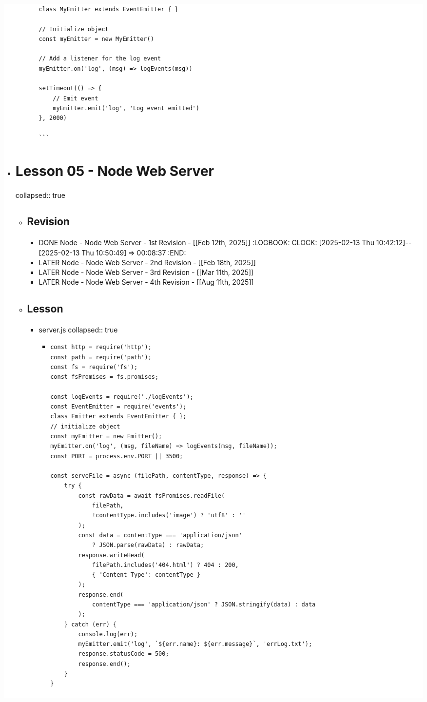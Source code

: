 			  class MyEmitter extends EventEmitter { }
			  
			  // Initialize object
			  const myEmitter = new MyEmitter()
			  
			  // Add a listener for the log event
			  myEmitter.on('log', (msg) => logEvents(msg))
			  
			  setTimeout(() => {
			      // Emit event
			      myEmitter.emit('log', 'Log event emitted')
			  }, 2000)
			  
			  ```
- # Lesson 05 - Node Web Server
  collapsed:: true
	- ## Revision
		- DONE Node - Node Web Server - 1st Revision - [[Feb 12th, 2025]]
		  :LOGBOOK:
		  CLOCK: [2025-02-13 Thu 10:42:12]--[2025-02-13 Thu 10:50:49] =>  00:08:37
		  :END:
		- LATER Node - Node Web Server - 2nd Revision - [[Feb 18th, 2025]]
		- LATER Node - Node Web Server - 3rd Revision - [[Mar 11th, 2025]]
		- LATER Node - Node Web Server - 4th Revision - [[Aug 11th, 2025]]
	- ## Lesson
		- server.js
		  collapsed:: true
			- ```node 
			  const http = require('http');
			  const path = require('path');
			  const fs = require('fs');
			  const fsPromises = fs.promises;
			  
			  const logEvents = require('./logEvents');
			  const EventEmitter = require('events');
			  class Emitter extends EventEmitter { };
			  // initialize object 
			  const myEmitter = new Emitter();
			  myEmitter.on('log', (msg, fileName) => logEvents(msg, fileName));
			  const PORT = process.env.PORT || 3500;
			  
			  const serveFile = async (filePath, contentType, response) => {
			      try {
			          const rawData = await fsPromises.readFile(
			              filePath,
			              !contentType.includes('image') ? 'utf8' : ''
			          );
			          const data = contentType === 'application/json'
			              ? JSON.parse(rawData) : rawData;
			          response.writeHead(
			              filePath.includes('404.html') ? 404 : 200,
			              { 'Content-Type': contentType }
			          );
			          response.end(
			              contentType === 'application/json' ? JSON.stringify(data) : data
			          );
			      } catch (err) {
			          console.log(err);
			          myEmitter.emit('log', `${err.name}: ${err.message}`, 'errLog.txt');
			          response.statusCode = 500;
			          response.end();
			      }
			  }
			  